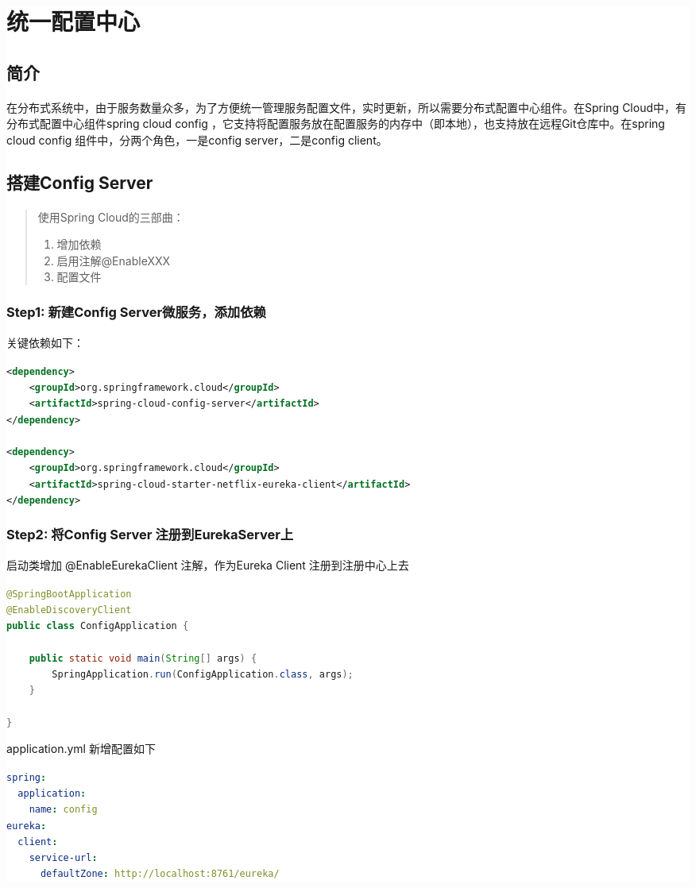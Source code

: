 # 统一配置中心

## 简介

在分布式系统中，由于服务数量众多，为了方便统一管理服务配置文件，实时更新，所以需要分布式配置中心组件。在Spring Cloud中，有分布式配置中心组件spring cloud config ，它支持将配置服务放在配置服务的内存中（即本地），也支持放在远程Git仓库中。在spring cloud config 组件中，分两个角色，一是config server，二是config client。

## 搭建Config Server

> 使用Spring Cloud的三部曲：
>
> 1. 增加依赖
> 2. 启用注解@EnableXXX
> 3. 配置文件

### Step1: 新建Config Server微服务，添加依赖

关键依赖如下：

```xml
<dependency>
    <groupId>org.springframework.cloud</groupId>
    <artifactId>spring-cloud-config-server</artifactId>
</dependency>

<dependency>
    <groupId>org.springframework.cloud</groupId>
    <artifactId>spring-cloud-starter-netflix-eureka-client</artifactId>
</dependency>
```

### Step2: 将Config Server 注册到EurekaServer上

启动类增加 @EnableEurekaClient 注解，作为Eureka Client 注册到注册中心上去

```java
@SpringBootApplication
@EnableDiscoveryClient
public class ConfigApplication {

    public static void main(String[] args) {
        SpringApplication.run(ConfigApplication.class, args);
    }

}
```

application.yml 新增配置如下

```yaml
spring:
  application:
    name: config
eureka:
  client:
    service-url:
      defaultZone: http://localhost:8761/eureka/
```
